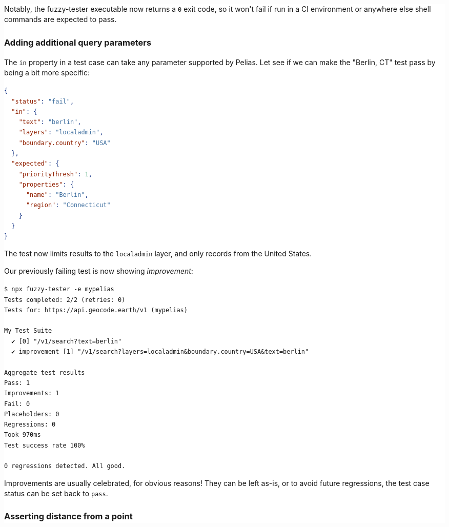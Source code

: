 Notably, the fuzzy-tester executable now returns a `0` exit code, so it won't
fail if run in a CI environment or anywhere else shell commands are expected to pass.

### Adding additional query parameters

The `in` property in a test case can take any parameter supported by Pelias.
Let see if we can make the "Berlin, CT" test pass by being a bit more specific:

```json
{
  "status": "fail",
  "in": {
    "text": "berlin",
    "layers": "localadmin",
    "boundary.country": "USA"
  },
  "expected": {
    "priorityThresh": 1,
    "properties": {
      "name": "Berlin",
      "region": "Connecticut"
    }
  }
}
```

The test now limits results to the `localadmin` layer, and only records from the United States.

Our previously failing test is now showing _improvement_:

```shell
$ npx fuzzy-tester -e mypelias
Tests completed: 2/2 (retries: 0)
Tests for: https://api.geocode.earth/v1 (mypelias)

My Test Suite
  ✔ [0] "/v1/search?text=berlin"
  ✔ improvement [1] "/v1/search?layers=localadmin&boundary.country=USA&text=berlin"

Aggregate test results
Pass: 1
Improvements: 1
Fail: 0
Placeholders: 0
Regressions: 0
Took 970ms
Test success rate 100%

0 regressions detected. All good.
```

Improvements are usually celebrated, for obvious reasons! They can be left
as-is, or to avoid future regressions, the test case status can be set back to `pass`.

### Asserting distance from a point
